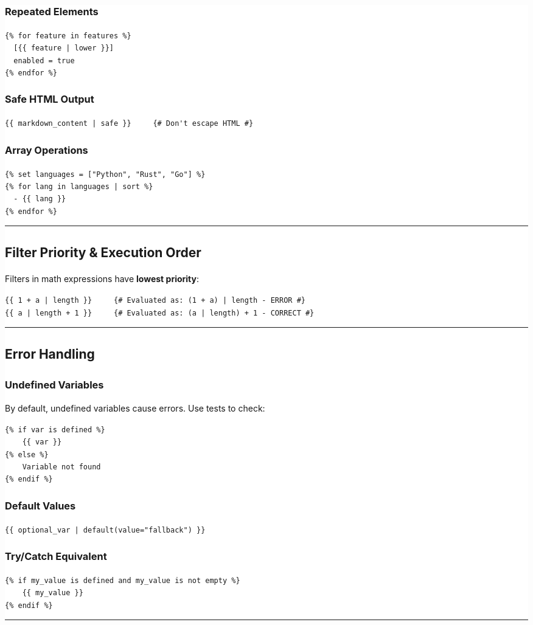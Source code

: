 ### Repeated Elements
```jinja2
{% for feature in features %}
  [{{ feature | lower }}]
  enabled = true
{% endfor %}
```

### Safe HTML Output
```jinja2
{{ markdown_content | safe }}     {# Don't escape HTML #}
```

### Array Operations
```jinja2
{% set languages = ["Python", "Rust", "Go"] %}
{% for lang in languages | sort %}
  - {{ lang }}
{% endfor %}
```

---

## Filter Priority & Execution Order

Filters in math expressions have **lowest priority**:

```jinja2
{{ 1 + a | length }}     {# Evaluated as: (1 + a) | length - ERROR #}
{{ a | length + 1 }}     {# Evaluated as: (a | length) + 1 - CORRECT #}
```

---

## Error Handling

### Undefined Variables
By default, undefined variables cause errors. Use tests to check:

```jinja2
{% if var is defined %}
    {{ var }}
{% else %}
    Variable not found
{% endif %}
```

### Default Values
```jinja2
{{ optional_var | default(value="fallback") }}
```

### Try/Catch Equivalent
```jinja2
{% if my_value is defined and my_value is not empty %}
    {{ my_value }}
{% endif %}
```

---